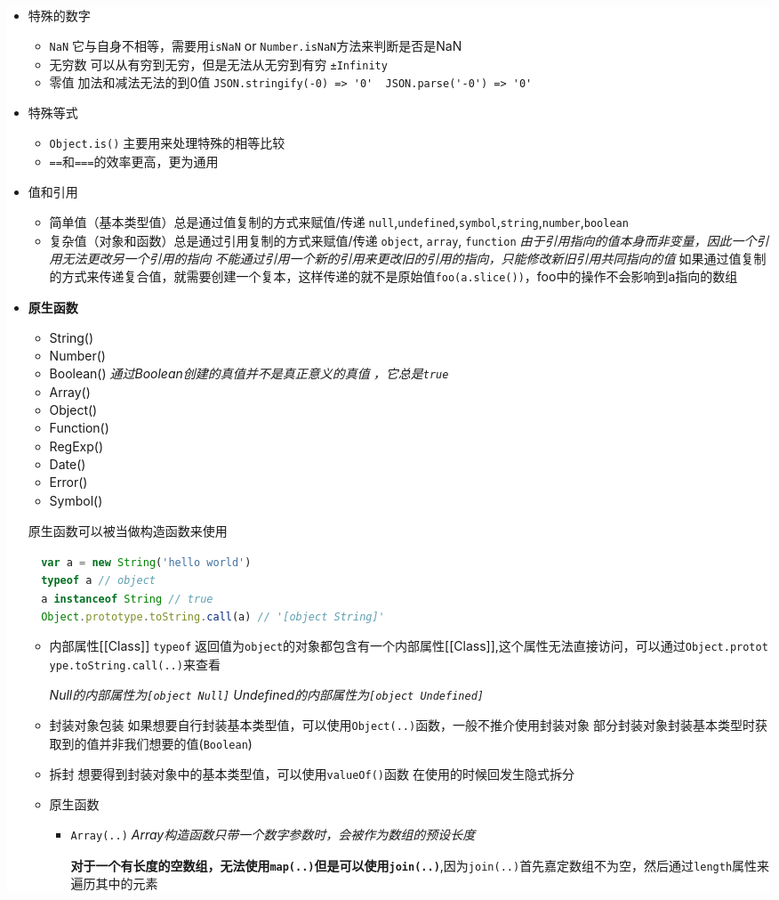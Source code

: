   * 特殊的数字
    * `NaN` 它与自身不相等，需要用`isNaN` or `Number.isNaN`方法来判断是否是NaN
    * 无穷数 可以从有穷到无穷，但是无法从无穷到有穷 `±Infinity`
    * 零值 加法和减法无法的到0值 `JSON.stringify(-0) => '0'  JSON.parse('-0') => '0'`

  * 特殊等式
    * `Object.is()` 主要用来处理特殊的相等比较
    * `==`和`===`的效率更高，更为通用

  * 值和引用
    * 简单值（基本类型值）总是通过值复制的方式来赋值/传递 `null`,`undefined`,`symbol`,`string`,`number`,`boolean`
    * 复杂值（对象和函数）总是通过引用复制的方式来赋值/传递 `object`, `array`, `function`
      *由于引用指向的值本身而非变量，因此一个引用无法更改另一个引用的指向*
      *不能通过引用一个新的引用来更改旧的引用的指向，只能修改新旧引用共同指向的值*
      如果通过值复制的方式来传递复合值，就需要创建一个复本，这样传递的就不是原始值`foo(a.slice())`，foo中的操作不会影响到a指向的数组

* **原生函数**

  * String()
  * Number()
  * Boolean() *通过Boolean创建的真值并不是真正意义的真值 ，它总是`true`*
  * Array()
  * Object()
  * Function()
  * RegExp()
  * Date()
  * Error()
  * Symbol()

  原生函数可以被当做构造函数来使用
  ~~~js
    var a = new String('hello world')
    typeof a // object
    a instanceof String // true
    Object.prototype.toString.call(a) // '[object String]'
  ~~~

  * 内部属性[[Class]]
    `typeof` 返回值为`object`的对象都包含有一个内部属性[[Class]],这个属性无法直接访问，可以通过`Object.prototype.toString.call(..)`来查看

    *Null的内部属性为`[object Null]` Undefined的内部属性为`[object Undefined]`*

  * 封装对象包装
    如果想要自行封装基本类型值，可以使用`Object(..)`函数，一般不推介使用封装对象
    部分封装对象封装基本类型时获取到的值并非我们想要的值(`Boolean`)

  * 拆封
    想要得到封装对象中的基本类型值，可以使用`valueOf()`函数
    在使用的时候回发生隐式拆分

  * 原生函数

    * `Array(..)`
      *Array构造函数只带一个数字参数时，会被作为数组的预设长度*

      **对于一个有长度的空数组，无法使用`map(..)`但是可以使用`join(..)`**,因为`join(..)`首先嘉定数组不为空，然后通过`length`属性来遍历其中的元素
